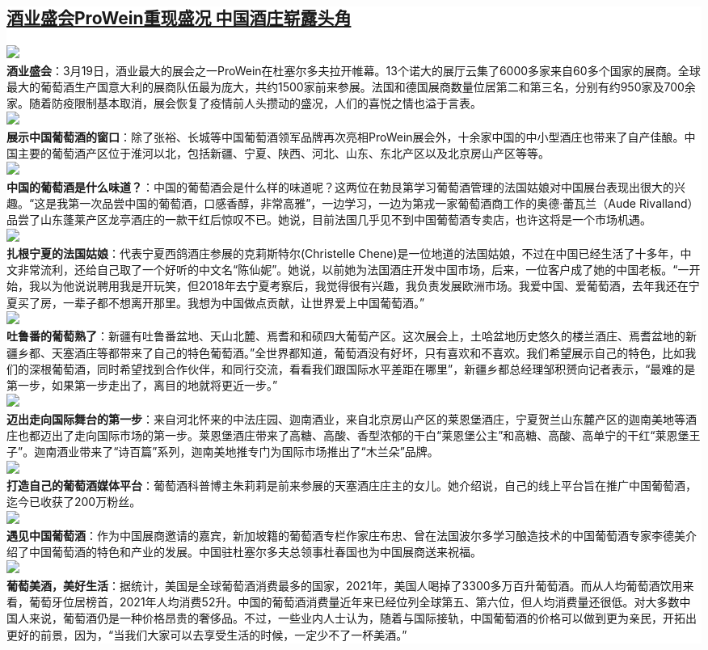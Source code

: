 
[酒业盛会ProWein重现盛况 中国酒庄崭露头角](https://www.dw.com/zh/%E9%85%92%E4%B8%9A%E7%9B%9B%E4%BC%9AProWein%E9%87%8D%E7%8E%B0%E7%9B%9B%E5%86%B5%20%E4%B8%AD%E5%9B%BD%E9%85%92%E5%BA%84%E5%B4%AD%E9%9C%B2%E5%A4%B4%E8%A7%92/a-65053932)
------

<div><img src="https://images.weserv.nl/?url=static.dw.com/image/65049638_303.jpg" width="100%"><br><b>酒业盛会</b>：3月19日，酒业最大的展会之一ProWein在杜塞尔多夫拉开帷幕。13个诺大的展厅云集了6000多家来自60多个国家的展商。全球最大的葡萄酒生产国意大利的展商队伍最为庞大，共约1500家前来参展。法国和德国展商数量位居第二和第三名，分别有约950家及700余家。随着防疫限制基本取消，展会恢复了疫情前人头攒动的盛况，人们的喜悦之情也溢于言表。</div><div><img src="https://images.weserv.nl/?url=static.dw.com/image/65050117_303.jpg" width="100%"><br><b>展示中国葡萄酒的窗口</b>：除了张裕、长城等中国葡萄酒领军品牌再次亮相ProWein展会外，十余家中国的中小型酒庄也带来了自产佳酿。中国主要的葡萄酒产区位于淮河以北，包括新疆、宁夏、陕西、河北、山东、东北产区以及北京房山产区等等。</div><div><img src="https://images.weserv.nl/?url=static.dw.com/image/65049973_303.jpg" width="100%"><br><b>中国的葡萄酒是什么味道？</b>：中国的葡萄酒会是什么样的味道呢？这两位在勃艮第学习葡萄酒管理的法国姑娘对中国展台表现出很大的兴趣。“这是我第一次品尝中国的葡萄酒，口感香醇，非常高雅”，一边学习，一边为第戎一家葡萄酒商工作的奥德·蕾瓦兰（Aude Rivalland）品尝了山东蓬莱产区龙亭酒庄的一款干红后惊叹不已。她说，目前法国几乎见不到中国葡萄酒专卖店，也许这将是一个市场机遇。</div><div><img src="https://images.weserv.nl/?url=static.dw.com/image/65050029_303.jpg" width="100%"><br><b>扎根宁夏的法国姑娘</b>：代表宁夏西鸽酒庄参展的克莉斯特尔(Christelle Chene)是一位地道的法国姑娘，不过在中国已经生活了十多年，中文非常流利，还给自己取了一个好听的中文名“陈仙妮”。她说，以前她为法国酒庄开发中国市场，后来，一位客户成了她的中国老板。“一开始，我以为他说说聘用我是开玩笑，但2018年去宁夏考察后，我觉得很有兴趣，我负责发展欧洲市场。我爱中国、爱葡萄酒，去年我还在宁夏买了房，一辈子都不想离开那里。我想为中国做点贡献，让世界爱上中国葡萄酒。”</div><div><img src="https://images.weserv.nl/?url=static.dw.com/image/65049839_303.jpg" width="100%"><br><b>吐鲁番的葡萄熟了</b>：新疆有吐鲁番盆地、天山北麓、焉耆和和硕四大葡萄产区。这次展会上，土哈盆地历史悠久的楼兰酒庄、焉耆盆地的新疆乡都、天塞酒庄等都带来了自己的特色葡萄酒。”全世界都知道，葡萄酒没有好坏，只有喜欢和不喜欢。我们希望展示自己的特色，比如我们的深根葡萄酒，同时希望找到合作伙伴，和同行交流，看看我们跟国际水平差距在哪里”，新疆乡都总经理邹积赟向记者表示，“最难的是第一步，如果第一步走出了，离目的地就将更近一步。”</div><div><img src="https://images.weserv.nl/?url=static.dw.com/image/65050089_303.jpg" width="100%"><br><b>迈出走向国际舞台的第一步</b>：来自河北怀来的中法庄园、迦南酒业，来自北京房山产区的莱恩堡酒庄，宁夏贺兰山东麓产区的迦南美地等酒庄也都迈出了走向国际市场的第一步。莱恩堡酒庄带来了高糖、高酸、香型浓郁的干白“莱恩堡公主”和高糖、高酸、高单宁的干红“莱恩堡王子”。迦南酒业带来了“诗百篇”系列，迦南美地推专门为国际市场推出了“木兰朵”品牌。</div><div><img src="https://images.weserv.nl/?url=static.dw.com/image/65049803_303.jpg" width="100%"><br><b>打造自己的葡萄酒媒体平台</b>：葡萄酒科普博主朱莉莉是前来参展的天塞酒庄庄主的女儿。她介绍说，自己的线上平台旨在推广中国葡萄酒，迄今已收获了200万粉丝。</div><div><img src="https://images.weserv.nl/?url=static.dw.com/image/65049895_303.jpg" width="100%"><br><b>遇见中国葡萄酒</b>：作为中国展商邀请的嘉宾，新加坡籍的葡萄酒专栏作家庄布忠、曾在法国波尔多学习酿造技术的中国葡萄酒专家李德美介绍了中国葡萄酒的特色和产业的发展。中国驻杜塞尔多夫总领事杜春国也为中国展商送来祝福。</div><div><img src="https://images.weserv.nl/?url=static.dw.com/image/65051203_303.jpg" width="100%"><br><b>葡萄美酒，美好生活</b>：据统计，美国是全球葡萄酒消费最多的国家，2021年，美国人喝掉了3300多万百升葡萄酒。而从人均葡萄酒饮用来看，葡萄牙位居榜首，2021年人均消费52升。中国的葡萄酒消费量近年来已经位列全球第五、第六位，但人均消费量还很低。对大多数中国人来说，葡萄酒仍是一种价格昂贵的奢侈品。不过，一些业内人士认为，随着与国际接轨，中国葡萄酒的价格可以做到更为亲民，开拓出更好的前景，因为，“当我们大家可以去享受生活的时候，一定少不了一杯美酒。”</div>
